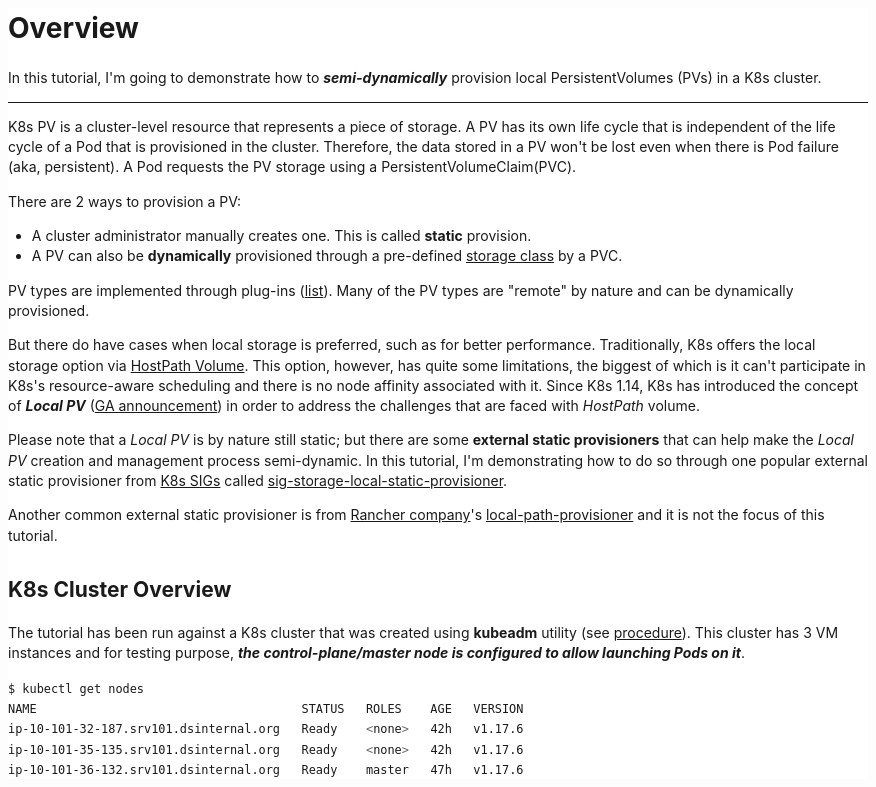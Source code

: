 # Overview

In this tutorial, I'm going to demonstrate how to ***semi-dynamically*** provision local PersistentVolumes (PVs) in a  K8s cluster. 

---

K8s PV is a cluster-level resource that represents a piece of storage. A PV has its own life cycle that is independent of the life cycle of a Pod that is provisioned in the cluster. Therefore, the data stored in a PV won't be lost even when there is Pod failure (aka, persistent). A Pod requests the PV storage using a PersistentVolumeClaim(PVC).

There are 2 ways to provision a PV:
* A cluster administrator manually creates one. This is called **static** provision.
* A PV can also be **dynamically** provisioned through a pre-defined [storage class](https://kubernetes.io/docs/concepts/storage/storage-classes/) by a PVC.

PV types are implemented through plug-ins ([list](https://kubernetes.io/docs/concepts/storage/persistent-volumes/#types-of-persistent-volumes)). Many of the PV types are "remote" by nature and can be dynamically provisioned. 

But there do have cases when local storage is preferred, such as for better performance. Traditionally, K8s offers the local storage option via [HostPath Volume](https://kubernetes.io/docs/concepts/storage/volumes/#hostpath). This option, however, has quite some limitations, the biggest of which is it can't participate in K8s's resource-aware scheduling and there is no node affinity associated with it. Since K8s 1.14, K8s has introduced the concept of ***Local PV*** ([GA announcement](https://kubernetes.io/blog/2019/04/04/kubernetes-1.14-local-persistent-volumes-ga/)) in order to address the challenges that are faced with *HostPath* volume. 

Please note that a *Local PV* is by nature still static; but there are some **external static provisioners** that can help make the *Local PV* creation and management process semi-dynamic. In this tutorial, I'm demonstrating how to do so through one popular external static provisioner from [K8s SIGs](https://github.com/kubernetes-sigs) called [sig-storage-local-static-provisioner](https://github.com/kubernetes-sigs/sig-storage-local-static-provisioner). 

Another common external static provisioner is from [Rancher company](https://rancher.com/)'s [local-path-provisioner](https://github.com/rancher/local-path-provisioner) and it is not the focus of this tutorial.

## K8s Cluster Overview

The tutorial has been run against a K8s cluster that was created using **kubeadm** utility (see [procedure](https://github.com/yabinmeng/dseutilities/blob/master/documents/tutorial/k8s/kubeadm_install.md)). This cluster has 3 VM instances and for testing purpose, ***the control-plane/master node is configured to allow launching Pods on it***. 

```bash
$ kubectl get nodes
NAME                                     STATUS   ROLES    AGE   VERSION
ip-10-101-32-187.srv101.dsinternal.org   Ready    <none>   42h   v1.17.6
ip-10-101-35-135.srv101.dsinternal.org   Ready    <none>   42h   v1.17.6
ip-10-101-36-132.srv101.dsinternal.org   Ready    master   47h   v1.17.6
```
